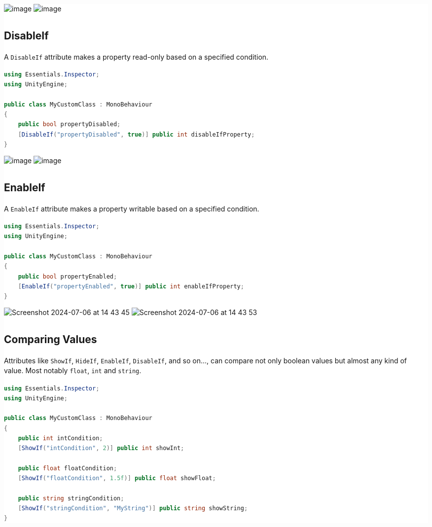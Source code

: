 <img width="405" alt="image" src="https://github.com/NotRewd/Unity-Essentials/assets/48103943/2508e28a-0424-4283-95c0-9e4efb3b86f2">
<img width="405" alt="image" src="https://github.com/NotRewd/Unity-Essentials/assets/48103943/aa422841-c654-4ff7-8180-8d6a280a215d">

## DisableIf

A `DisableIf` attribute makes a property read-only based on a specified condition.

```cs
using Essentials.Inspector;
using UnityEngine;

public class MyCustomClass : MonoBehaviour
{
    public bool propertyDisabled;
    [DisableIf("propertyDisabled", true)] public int disableIfProperty;
}
```

<img width="405" alt="image" src="https://github.com/NotRewd/Unity-Essentials/assets/48103943/a5aa7cb4-9a53-4068-b5a9-a2c39f3e5877">
<img width="405" alt="image" src="https://github.com/NotRewd/Unity-Essentials/assets/48103943/fab7735f-87a0-4f3e-8866-e0e987aa7177">

## EnableIf

A `EnableIf` attribute makes a property writable based on a specified condition.

```cs
using Essentials.Inspector;
using UnityEngine;

public class MyCustomClass : MonoBehaviour
{
    public bool propertyEnabled;
    [EnableIf("propertyEnabled", true)] public int enableIfProperty;
}
```

<img width="405" alt="Screenshot 2024-07-06 at 14 43 45" src="https://github.com/NotRewd/Unity-Essentials/assets/48103943/443c1dd9-95e8-4339-af95-ed5fbd936fb5">
<img width="405" alt="Screenshot 2024-07-06 at 14 43 53" src="https://github.com/NotRewd/Unity-Essentials/assets/48103943/a16fcd3a-418d-4ccc-adcb-03a33709dae0">

## Comparing Values

Attributes like `ShowIf`, `HideIf`, `EnableIf`, `DisableIf`, and so on..., can compare not only boolean values but almost any kind of value. Most notably `float`, `int` and `string`.

```cs
using Essentials.Inspector;
using UnityEngine;

public class MyCustomClass : MonoBehaviour
{
    public int intCondition;
    [ShowIf("intCondition", 2)] public int showInt;

    public float floatCondition;
    [ShowIf("floatCondition", 1.5f)] public float showFloat;

    public string stringCondition;
    [ShowIf("stringCondition", "MyString")] public string showString;
}
```
